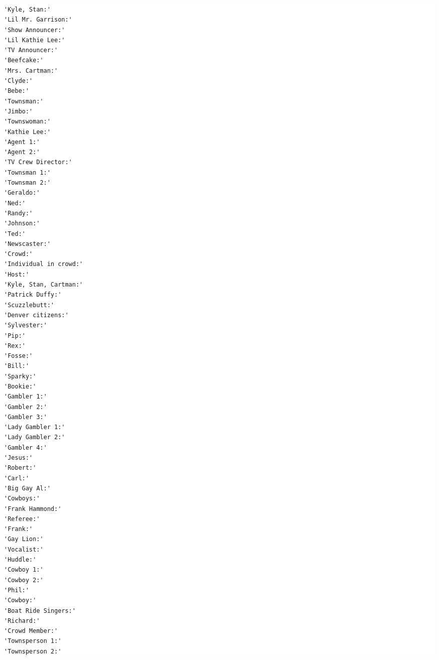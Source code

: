     'Kyle, Stan:'
    'Lil Mr. Garrison:'
    'Show Announcer:'
    'Lil Kathie Lee:'
    'TV Announcer:'
    'Beefcake:'
    'Mrs. Cartman:'
    'Clyde:'
    'Bebe:'
    'Townsman:'
    'Jimbo:'
    'Townswoman:'
    'Kathie Lee:'
    'Agent 1:'
    'Agent 2:'
    'TV Crew Director:'
    'Townsman 1:'
    'Townsman 2:'
    'Geraldo:'
    'Ned:'
    'Randy:'
    'Johnson:'
    'Ted:'
    'Newscaster:'
    'Crowd:'
    'Individual in crowd:'
    'Host:'
    'Kyle, Stan, Cartman:'
    'Patrick Duffy:'
    'Scuzzlebutt:'
    'Denver citizens:'
    'Sylvester:'
    'Pip:'
    'Rex:'
    'Fosse:'
    'Bill:'
    'Sparky:'
    'Bookie:'
    'Gambler 1:'
    'Gambler 2:'
    'Gambler 3:'
    'Lady Gambler 1:'
    'Lady Gambler 2:'
    'Gambler 4:'
    'Jesus:'
    'Robert:'
    'Carl:'
    'Big Gay Al:'
    'Cowboys:'
    'Frank Hammond:'
    'Referee:'
    'Frank:'
    'Gay Lion:'
    'Vocalist:'
    'Huddle:'
    'Cowboy 1:'
    'Cowboy 2:'
    'Phil:'
    'Cowboy:'
    'Boat Ride Singers:'
    'Richard:'
    'Crowd Member:'
    'Townsperson 1:'
    'Townsperson 2:'